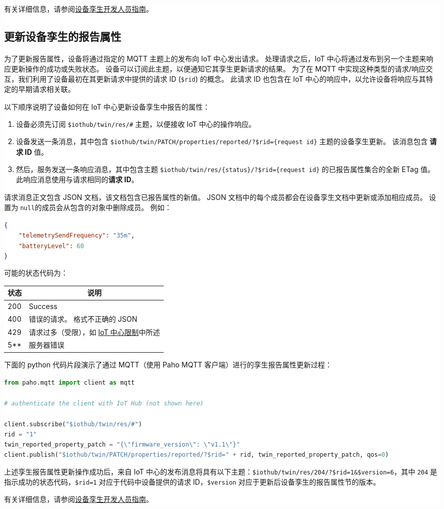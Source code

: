 有关详细信息，请参阅[设备孪生开发人员指南][lnk-devguide-twin]。

## <a name="update-device-twins-reported-properties"></a>更新设备孪生的报告属性

为了更新报告属性，设备将通过指定的 MQTT 主题上的发布向 IoT 中心发出请求。 处理请求之后，IoT 中心将通过发布到另一个主题来响应更新操作的成功或失败状态。 设备可以订阅此主题，以便通知它其孪生更新请求的结果。 为了在 MQTT 中实现这种类型的请求/响应交互，我们利用了设备最初在其更新请求中提供的请求 ID (`$rid`) 的概念。 此请求 ID 也包含在 IoT 中心的响应中，以允许设备将响应与其特定的早期请求相关联。

以下顺序说明了设备如何在 IoT 中心更新设备孪生中报告的属性：

1. 设备必须先订阅 `$iothub/twin/res/#` 主题，以便接收 IoT 中心的操作响应。

1. 设备发送一条消息，其中包含 `$iothub/twin/PATCH/properties/reported/?$rid={request id}` 主题的设备孪生更新。 该消息包含 **请求 ID** 值。

1. 然后，服务发送一条响应消息，其中包含主题 `$iothub/twin/res/{status}/?$rid={request id}` 的已报告属性集合的全新 ETag 值。 此响应消息使用与请求相同的**请求 ID**。

请求消息正文包含 JSON 文档，该文档包含已报告属性的新值。 JSON 文档中的每个成员都会在设备孪生文档中更新或添加相应成员。 设置为 `null`的成员会从包含的对象中删除成员。 例如：

```json
{
    "telemetrySendFrequency": "35m",
    "batteryLevel": 60
}
```

可能的状态代码为：

|状态 | 说明 |
| ----- | ----------- |
| 200 | Success |
| 400 | 错误的请求。 格式不正确的 JSON |
| 429 | 请求过多（受限），如 [IoT 中心限制][lnk-quotas]中所述 |
| 5** | 服务器错误 |

下面的 python 代码片段演示了通过 MQTT（使用 Paho MQTT 客户端）进行的孪生报告属性更新过程：
```python
from paho.mqtt import client as mqtt

# authenticate the client with IoT Hub (not shown here)

client.subscribe("$iothub/twin/res/#")
rid = "1"
twin_reported_property_patch = "{\"firmware_version\": \"v1.1\"}"
client.publish("$iothub/twin/PATCH/properties/reported/?$rid=" + rid, twin_reported_property_patch, qos=0)
```

上述孪生报告属性更新操作成功后，来自 IoT 中心的发布消息将具有以下主题：`$iothub/twin/res/204/?$rid=1&$version=6`，其中 `204` 是指示成功的状态代码，`$rid=1` 对应于代码中设备提供的请求 ID，`$version` 对应于更新后设备孪生的报告属性节的版本。

有关详细信息，请参阅[设备孪生开发人员指南][lnk-devguide-twin]。


[lnk-device-sdks]: https://github.com/Azure/azure-iot-sdks
[lnk-mqtt-org]: http://mqtt.org/
[lnk-mqtt-docs]: http://mqtt.org/documentation
[lnk-sample-node]: https://github.com/Azure/azure-iot-sdk-node/blob/master/device/samples/simple_sample_device.js
[lnk-sample-java]: https://github.com/Azure/azure-iot-sdk-java/blob/master/device/iot-device-samples/send-receive-sample/src/main/java/samples/com/microsoft/azure/sdk/iot/SendReceive.java
[lnk-sample-c]: https://github.com/Azure/azure-iot-sdk-c/tree/master/iothub_client/samples/iothub_client_sample_mqtt_dm
[lnk-sample-csharp]: https://github.com/Azure/azure-iot-sdk-csharp/tree/master/iothub/device/samples
[lnk-sample-python]: https://github.com/Azure/azure-iot-sdk-python/tree/master/device/samples
[lnk-device-explorer]: https://github.com/Azure/azure-iot-sdk-csharp/blob/master/tools/DeviceExplorer
[lnk-sas-tokens]: ./iot-hub-devguide-security.md#use-sas-tokens-in-a-device-app
[lnk-azure-protocol-gateway]: ./iot-hub-protocol-gateway.md
[lnk-devices]: https://catalog.azureiotsuite.com/
[lnk-protocols]: ./iot-hub-protocol-gateway.md
[lnk-compare]: ./iot-hub-compare-event-hubs.md
[lnk-scaling]: ./iot-hub-scaling.md
[lnk-devguide]: ./iot-hub-devguide.md
[lnk-iotedge]: ../iot-edge/quickstart-linux.md
[lnk-x509]: iot-hub-security-x509-get-started.md
[lnk-methods]: iot-hub-devguide-direct-methods.md
[lnk-messaging]: iot-hub-devguide-messaging.md
[lnk-quotas]: iot-hub-devguide-quotas-throttling.md
[lnk-devguide-twin-reconnection]: iot-hub-devguide-device-twins.md#device-reconnection-flow
[lnk-devguide-twin]: iot-hub-devguide-device-twins.md
[lnk-sdk-c-certs]: https://github.com/Azure/azure-iot-sdk-c/blob/master/certs/certs.c
[lnk-digicert-root-certs]: https://www.digicert.com/digicert-root-certificates.htm
[lnk-paho]: https://pypi.python.org/pypi/paho-mqtt